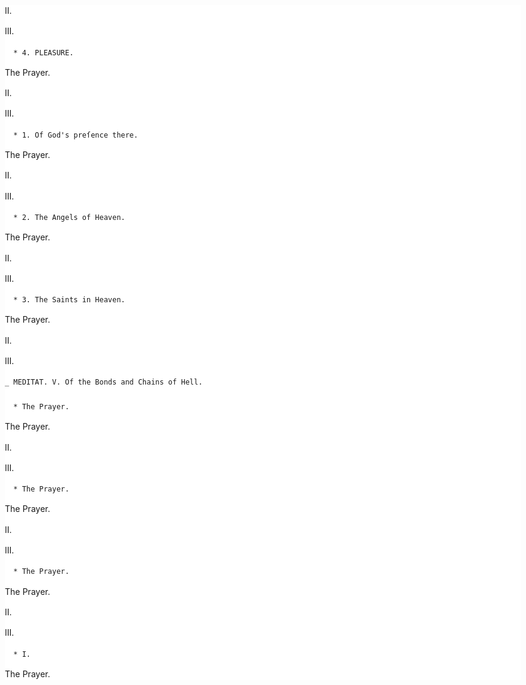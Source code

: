 II.

III.

      * 4. PLEASURE.

The Prayer.

II.

III.

      * 1. Of God's preſence there.

The Prayer.

II.

III.

      * 2. The Angels of Heaven.

The Prayer.

II.

III.

      * 3. The Saints in Heaven.

The Prayer.

II.

III.

    _ MEDITAT. V. Of the Bonds and Chains of Hell.

      * The Prayer.

The Prayer.

II.

III.

      * The Prayer.

The Prayer.

II.

III.

      * The Prayer.

The Prayer.

II.

III.

      * I.

The Prayer.
